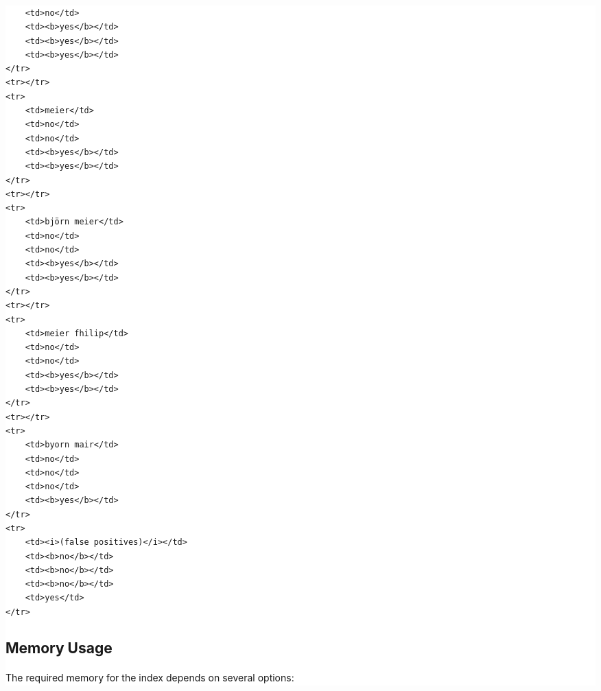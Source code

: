         <td>no</td>
        <td><b>yes</b></td>
        <td><b>yes</b></td>
        <td><b>yes</b></td>
    </tr>
    <tr></tr>
    <tr>
        <td>meier</td>
        <td>no</td>
        <td>no</td>
        <td><b>yes</b></td>
        <td><b>yes</b></td>
    </tr>
    <tr></tr>
    <tr>
        <td>björn meier</td>
        <td>no</td>
        <td>no</td>
        <td><b>yes</b></td>
        <td><b>yes</b></td>
    </tr>
    <tr></tr>
    <tr>
        <td>meier fhilip</td>
        <td>no</td>
        <td>no</td>
        <td><b>yes</b></td>
        <td><b>yes</b></td>
    </tr>
    <tr></tr>
    <tr>
        <td>byorn mair</td>
        <td>no</td>
        <td>no</td>
        <td>no</td>
        <td><b>yes</b></td>
    </tr>
    <tr>
        <td><i>(false positives)</i></td>
        <td><b>no</b></td>
        <td><b>no</b></td>
        <td><b>no</b></td>
        <td>yes</td>
    </tr>
</table>

<a name="memory"></a>
## Memory Usage

The required memory for the index depends on several options:
